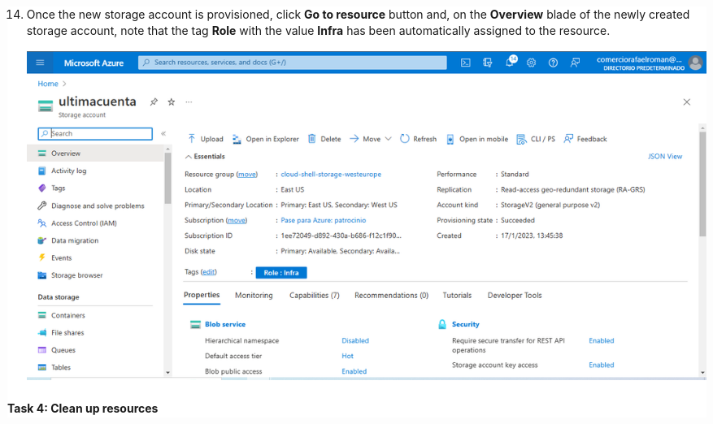 14. Once the new storage account is provisioned, click **Go to resource** button and, on the **Overview** blade of the newly created storage account, note that the tag **Role** with the value **Infra** has been automatically assigned to the resource.

    ![](img/img25.PNG)

#### Task 4: Clean up resources